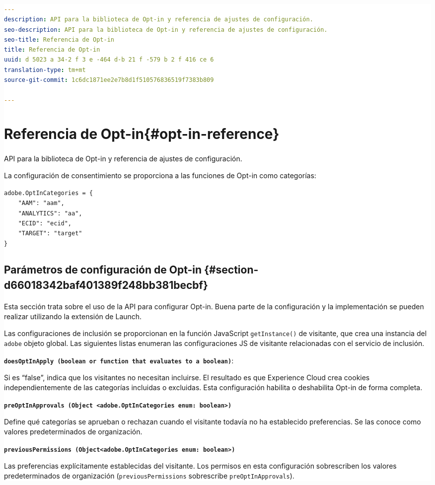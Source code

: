 ```yaml
---
description: API para la biblioteca de Opt-in y referencia de ajustes de configuración.
seo-description: API para la biblioteca de Opt-in y referencia de ajustes de configuración.
seo-title: Referencia de Opt-in
title: Referencia de Opt-in
uuid: d 5023 a 34-2 f 3 e -464 d-b 21 f -579 b 2 f 416 ce 6
translation-type: tm+mt
source-git-commit: 1c6dc1871ee2e7b8d1f510576836519f7383b809

---
```



# Referencia de Opt-in{#opt-in-reference}

API para la biblioteca de Opt-in y referencia de ajustes de configuración.

La configuración de consentimiento se proporciona a las funciones de Opt-in como categorías:

```
adobe.OptInCategories = { 
    "AAM": "aam", 
    "ANALYTICS": "aa", 
    "ECID": "ecid", 
    "TARGET": "target" 
}
```

## Parámetros de configuración de Opt-in {#section-d66018342baf401389f248bb381becbf}

Esta sección trata sobre el uso de la API para configurar Opt-in. Buena parte de la configuración y la implementación se pueden realizar utilizando la extensión de Launch.

Las configuraciones de inclusión se proporcionan en la función JavaScript `getInstance()` de visitante, que crea una instancia del `adobe` objeto global. Las siguientes listas enumeran las configuraciones JS de visitante relacionadas con el servicio de inclusión.

**`doesOptInApply (boolean or function that evaluates to a boolean)`**:

Si es “false”, indica que los visitantes no necesitan incluirse. El resultado es que Experience Cloud crea cookies independientemente de las categorías incluidas o excluidas. Esta configuración habilita o deshabilita Opt-in de forma completa.

**`preOptInApprovals (Object <adobe.OptInCategories enum: boolean>)`**

Define qué categorías se aprueban o rechazan cuando el visitante todavía no ha establecido preferencias. Se las conoce como valores predeterminados de organización.

**`previousPermissions (Object<adobe.OptInCategories enum: boolean>)`**

Las preferencias explícitamente establecidas del visitante. Los permisos en esta configuración sobrescriben los valores predeterminados de organización (`previousPermissions` sobrescribe `preOptInApprovals`).
